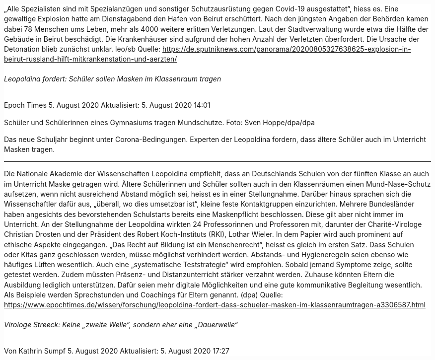 „Alle Spezialisten sind mit Spezialanzügen und sonstiger Schutzausrüstung gegen Covid-19 ausgestattet“,
hiess es.
Eine gewaltige Explosion hatte am Dienstagabend den Hafen von Beirut erschüttert. Nach den jüngsten
Angaben der Behörden kamen dabei 78 Menschen ums Leben, mehr als 4000 weitere erlitten Verletzungen.
Laut der Stadtverwaltung wurde etwa die Hälfte der Gebäude in Beirut beschädigt. Die Krankenhäuser
sind aufgrund der hohen Anzahl der Verletzten überfordert. Die Ursache der Detonation blieb zunächst
unklar.
leo/sb Quelle: https://de.sputniknews.com/panorama/20200805327638625-explosion-in-beirut-russland-hilft-mitkrankenstation-und-aerzten/

###### Leopoldina fordert: Schüler sollen Masken im Klassenraum tragen
Epoch Times 5. August 2020 Aktualisiert: 5. August 2020 14:01

Schüler und Schülerinnen eines Gymnasiums tragen Mundschutze.
Foto: Sven Hoppe/dpa/dpa

Das neue Schuljahr beginnt unter Corona-Bedingungen. Experten der Leopoldina fordern, dass ältere
Schüler auch im Unterricht Masken tragen.


-----

Die Nationale Akademie der Wissenschaften Leopoldina empfiehlt, dass an Deutschlands Schulen von der
fünften Klasse an auch im Unterricht Maske getragen wird.
Ältere Schülerinnen und Schüler sollten auch in den Klassenräumen einen Mund-Nase-Schutz aufsetzen,
wenn nicht ausreichend Abstand möglich sei, heisst es in einer Stellungnahme. Darüber hinaus sprachen
sich die Wissenschaftler dafür aus, „überall, wo dies umsetzbar ist“, kleine feste Kontaktgruppen einzurichten.
Mehrere Bundesländer haben angesichts des bevorstehenden Schulstarts bereits eine Maskenpflicht beschlossen. Diese gilt aber nicht immer im Unterricht.
An der Stellungnahme der Leopoldina wirkten 24 Professorinnen und Professoren mit, darunter der Charité-Virologe Christian Drosten und der Präsident des Robert Koch-Instituts (RKI), Lothar Wieler. In dem
Papier wird auch prominent auf ethische Aspekte eingegangen. „Das Recht auf Bildung ist ein Menschenrecht“, heisst es gleich im ersten Satz.
Dass Schulen oder Kitas ganz geschlossen werden, müsse möglichst verhindert werden. Abstands- und
Hygieneregeln seien ebenso wie häufiges Lüften wesentlich. Auch eine „systematische Teststrategie“ wird
empfohlen. Sobald jemand Symptome zeige, sollte getestet werden.
Zudem müssten Präsenz- und Distanzunterricht stärker verzahnt werden. Zuhause könnten Eltern die
Ausbildung lediglich unterstützen. Dafür seien mehr digitale Möglichkeiten und eine gute kommunikative
Begleitung wesentlich. Als Beispiele werden Sprechstunden und Coachings für Eltern genannt. (dpa)
Quelle: https://www.epochtimes.de/wissen/forschung/leopoldina-fordert-dass-schueler-masken-im-klassenraumtragen-a3306587.html

###### Virologe Streeck: Keine „zweite Welle“, sondern eher eine „Dauerwelle“
Von Kathrin Sumpf 5. August 2020 Aktualisiert: 5. August 2020 17:27
